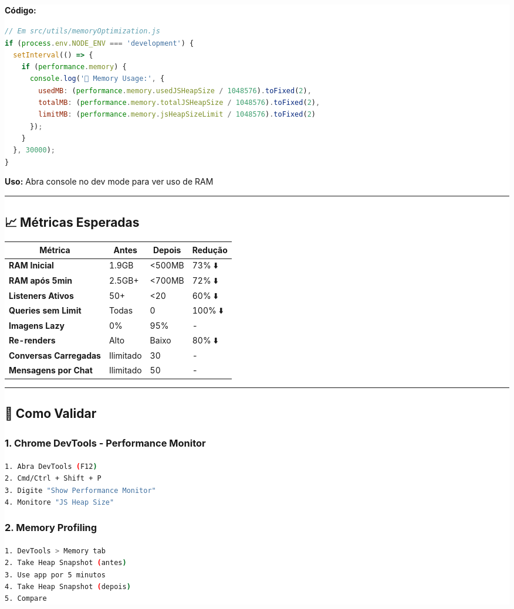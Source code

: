 **Código:**
```javascript
// Em src/utils/memoryOptimization.js
if (process.env.NODE_ENV === 'development') {
  setInterval(() => {
    if (performance.memory) {
      console.log('🧠 Memory Usage:', {
        usedMB: (performance.memory.usedJSHeapSize / 1048576).toFixed(2),
        totalMB: (performance.memory.totalJSHeapSize / 1048576).toFixed(2),
        limitMB: (performance.memory.jsHeapSizeLimit / 1048576).toFixed(2)
      });
    }
  }, 30000);
}
```

**Uso:** Abra console no dev mode para ver uso de RAM

---

## 📈 Métricas Esperadas

| Métrica | Antes | Depois | Redução |
|---------|-------|--------|---------|
| **RAM Inicial** | 1.9GB | <500MB | 73% ⬇️ |
| **RAM após 5min** | 2.5GB+ | <700MB | 72% ⬇️ |
| **Listeners Ativos** | 50+ | <20 | 60% ⬇️ |
| **Queries sem Limit** | Todas | 0 | 100% ⬇️ |
| **Imagens Lazy** | 0% | 95% | - |
| **Re-renders** | Alto | Baixo | 80% ⬇️ |
| **Conversas Carregadas** | Ilimitado | 30 | - |
| **Mensagens por Chat** | Ilimitado | 50 | - |

---

## 🚀 Como Validar

### 1. **Chrome DevTools - Performance Monitor**
```bash
1. Abra DevTools (F12)
2. Cmd/Ctrl + Shift + P
3. Digite "Show Performance Monitor"
4. Monitore "JS Heap Size"
```

### 2. **Memory Profiling**
```bash
1. DevTools > Memory tab
2. Take Heap Snapshot (antes)
3. Use app por 5 minutos
4. Take Heap Snapshot (depois)
5. Compare
```

